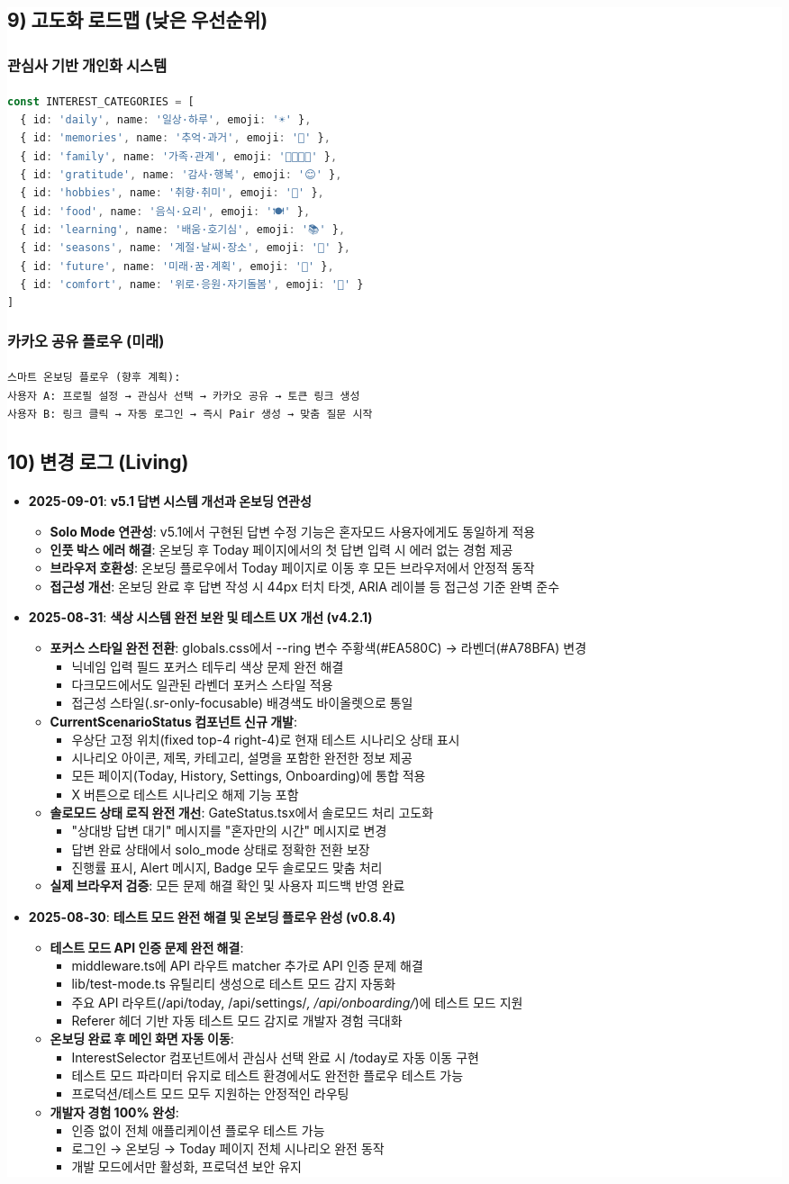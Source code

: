 ## 9) 고도화 로드맵 (낮은 우선순위)

### 관심사 기반 개인화 시스템
```typescript
const INTEREST_CATEGORIES = [
  { id: 'daily', name: '일상·하루', emoji: '☀️' },
  { id: 'memories', name: '추억·과거', emoji: '📸' },
  { id: 'family', name: '가족·관계', emoji: '👨‍👩‍👧‍👦' },
  { id: 'gratitude', name: '감사·행복', emoji: '😊' },
  { id: 'hobbies', name: '취향·취미', emoji: '🎨' },
  { id: 'food', name: '음식·요리', emoji: '🍽️' },
  { id: 'learning', name: '배움·호기심', emoji: '📚' },
  { id: 'seasons', name: '계절·날씨·장소', emoji: '🌸' },
  { id: 'future', name: '미래·꿈·계획', emoji: '🌟' },
  { id: 'comfort', name: '위로·응원·자기돌봄', emoji: '🤗' }
]
```

### 카카오 공유 플로우 (미래)
```
스마트 온보딩 플로우 (향후 계획):
사용자 A: 프로필 설정 → 관심사 선택 → 카카오 공유 → 토큰 링크 생성
사용자 B: 링크 클릭 → 자동 로그인 → 즉시 Pair 생성 → 맞춤 질문 시작
```

## 10) 변경 로그 (Living)

- **2025-09-01**: **v5.1 답변 시스템 개선과 온보딩 연관성**
  - **Solo Mode 연관성**: v5.1에서 구현된 답변 수정 기능은 혼자모드 사용자에게도 동일하게 적용
  - **인풋 박스 에러 해결**: 온보딩 후 Today 페이지에서의 첫 답변 입력 시 에러 없는 경험 제공
  - **브라우저 호환성**: 온보딩 플로우에서 Today 페이지로 이동 후 모든 브라우저에서 안정적 동작
  - **접근성 개선**: 온보딩 완료 후 답변 작성 시 44px 터치 타겟, ARIA 레이블 등 접근성 기준 완벽 준수

- **2025-08-31**: **색상 시스템 완전 보완 및 테스트 UX 개선 (v4.2.1)**
  - **포커스 스타일 완전 전환**: globals.css에서 --ring 변수 주황색(#EA580C) → 라벤더(#A78BFA) 변경
    - 닉네임 입력 필드 포커스 테두리 색상 문제 완전 해결
    - 다크모드에서도 일관된 라벤더 포커스 스타일 적용
    - 접근성 스타일(.sr-only-focusable) 배경색도 바이올렛으로 통일
  - **CurrentScenarioStatus 컴포넌트 신규 개발**: 
    - 우상단 고정 위치(fixed top-4 right-4)로 현재 테스트 시나리오 상태 표시
    - 시나리오 아이콘, 제목, 카테고리, 설명을 포함한 완전한 정보 제공
    - 모든 페이지(Today, History, Settings, Onboarding)에 통합 적용
    - X 버튼으로 테스트 시나리오 해제 기능 포함
  - **솔로모드 상태 로직 완전 개선**: GateStatus.tsx에서 솔로모드 처리 고도화
    - "상대방 답변 대기" 메시지를 "혼자만의 시간" 메시지로 변경
    - 답변 완료 상태에서 solo_mode 상태로 정확한 전환 보장
    - 진행률 표시, Alert 메시지, Badge 모두 솔로모드 맞춤 처리
  - **실제 브라우저 검증**: 모든 문제 해결 확인 및 사용자 피드백 반영 완료

- **2025-08-30**: **테스트 모드 완전 해결 및 온보딩 플로우 완성 (v0.8.4)**
  - **테스트 모드 API 인증 문제 완전 해결**: 
    - middleware.ts에 API 라우트 matcher 추가로 API 인증 문제 해결
    - lib/test-mode.ts 유틸리티 생성으로 테스트 모드 감지 자동화
    - 주요 API 라우트(/api/today, /api/settings/*, /api/onboarding/*)에 테스트 모드 지원
    - Referer 헤더 기반 자동 테스트 모드 감지로 개발자 경험 극대화
  - **온보딩 완료 후 메인 화면 자동 이동**: 
    - InterestSelector 컴포넌트에서 관심사 선택 완료 시 /today로 자동 이동 구현
    - 테스트 모드 파라미터 유지로 테스트 환경에서도 완전한 플로우 테스트 가능
    - 프로덕션/테스트 모드 모두 지원하는 안정적인 라우팅
  - **개발자 경험 100% 완성**: 
    - 인증 없이 전체 애플리케이션 플로우 테스트 가능
    - 로그인 → 온보딩 → Today 페이지 전체 시나리오 완전 동작
    - 개발 모드에서만 활성화, 프로덕션 보안 유지

